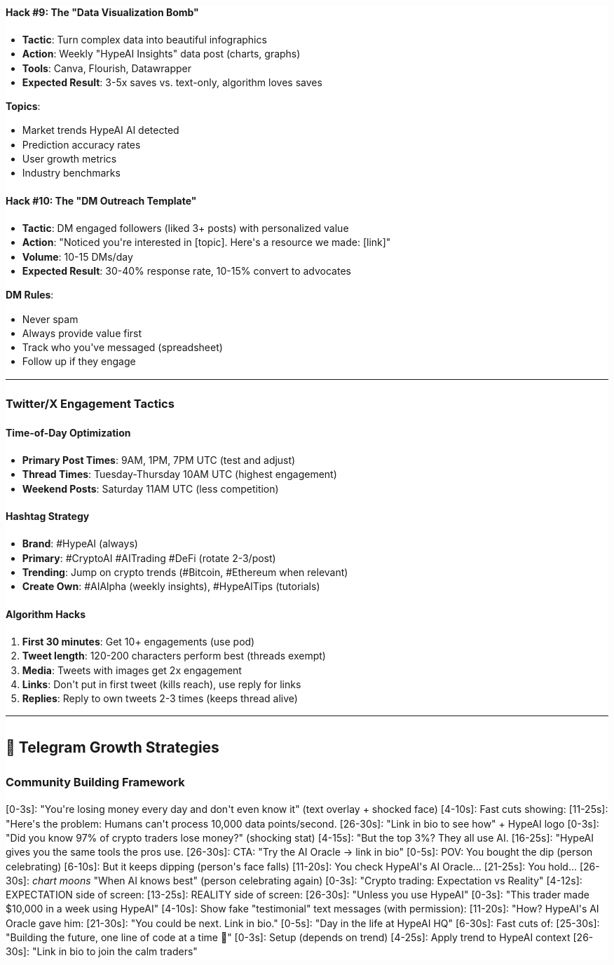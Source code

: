 #### **Hack #9: The "Data Visualization Bomb"**
- **Tactic**: Turn complex data into beautiful infographics
- **Action**: Weekly "HypeAI Insights" data post (charts, graphs)
- **Tools**: Canva, Flourish, Datawrapper
- **Expected Result**: 3-5x saves vs. text-only, algorithm loves saves

**Topics**:
- Market trends HypeAI AI detected
- Prediction accuracy rates
- User growth metrics
- Industry benchmarks

#### **Hack #10: The "DM Outreach Template"**
- **Tactic**: DM engaged followers (liked 3+ posts) with personalized value
- **Action**: "Noticed you're interested in [topic]. Here's a resource we made: [link]"
- **Volume**: 10-15 DMs/day
- **Expected Result**: 30-40% response rate, 10-15% convert to advocates

**DM Rules**:
- Never spam
- Always provide value first
- Track who you've messaged (spreadsheet)
- Follow up if they engage

---

### Twitter/X Engagement Tactics

#### **Time-of-Day Optimization**
- **Primary Post Times**: 9AM, 1PM, 7PM UTC (test and adjust)
- **Thread Times**: Tuesday-Thursday 10AM UTC (highest engagement)
- **Weekend Posts**: Saturday 11AM UTC (less competition)

#### **Hashtag Strategy**
- **Brand**: #HypeAI (always)
- **Primary**: #CryptoAI #AITrading #DeFi (rotate 2-3/post)
- **Trending**: Jump on crypto trends (#Bitcoin, #Ethereum when relevant)
- **Create Own**: #AIAlpha (weekly insights), #HypeAITips (tutorials)

#### **Algorithm Hacks**
1. **First 30 minutes**: Get 10+ engagements (use pod)
2. **Tweet length**: 120-200 characters perform best (threads exempt)
3. **Media**: Tweets with images get 2x engagement
4. **Links**: Don't put in first tweet (kills reach), use reply for links
5. **Replies**: Reply to own tweets 2-3 times (keeps thread alive)

---

## 📱 Telegram Growth Strategies

### Community Building Framework


[0-3s]: "You're losing money every day and don't even know it" (text overlay + shocked face)
[4-10s]: Fast cuts showing:
[11-25s]: "Here's the problem: Humans can't process 10,000 data points/second.
[26-30s]: "Link in bio to see how" + HypeAI logo
[0-3s]: "Did you know 97% of crypto traders lose money?" (shocking stat)
[4-15s]: "But the top 3%? They all use AI.
[16-25s]: "HypeAI gives you the same tools the pros use.
[26-30s]: CTA: "Try the AI Oracle → link in bio"
[0-5s]: POV: You bought the dip (person celebrating)
[6-10s]: But it keeps dipping (person's face falls)
[11-20s]: You check HypeAI's AI Oracle...
[21-25s]: You hold...
[26-30s]: *chart moons* "When AI knows best" (person celebrating again)
[0-3s]: "Crypto trading: Expectation vs Reality"
[4-12s]: EXPECTATION side of screen:
[13-25s]: REALITY side of screen:
[26-30s]: "Unless you use HypeAI"
[0-3s]: "This trader made $10,000 in a week using HypeAI"
[4-10s]: Show fake "testimonial" text messages (with permission):
[11-20s]: "How? HypeAI's AI Oracle gave him:
[21-30s]: "You could be next. Link in bio."
[0-5s]: "Day in the life at HypeAI HQ"
[6-30s]: Fast cuts of:
[25-30s]: "Building the future, one line of code at a time 🚀"
[0-3s]: Setup (depends on trend)
[4-25s]: Apply trend to HypeAI context
[26-30s]: "Link in bio to join the calm traders"